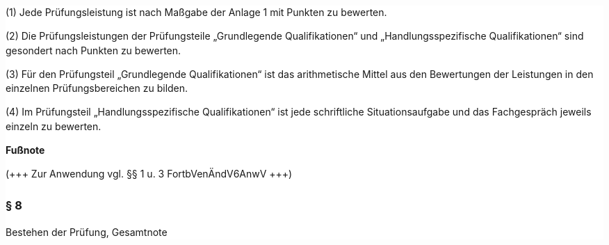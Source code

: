 <div class="jurAbsatz">

(1) Jede Prüfungsleistung ist nach Maßgabe der Anlage 1 mit Punkten zu
bewerten.

</div>

<div class="jurAbsatz">

(2) Die Prüfungsleistungen der Prüfungsteile „Grundlegende
Qualifikationen“ und „Handlungsspezifische Qualifikationen“ sind
gesondert nach Punkten zu bewerten.

</div>

<div class="jurAbsatz">

(3) Für den Prüfungsteil „Grundlegende Qualifikationen“ ist das
arithmetische Mittel aus den Bewertungen der Leistungen in den einzelnen
Prüfungsbereichen zu bilden.

</div>

<div class="jurAbsatz">

(4) Im Prüfungsteil „Handlungsspezifische Qualifikationen“ ist jede
schriftliche Situationsaufgabe und das Fachgespräch jeweils einzeln zu
bewerten.

</div>

</div>

</div>

</div>

<div>

  
**Fußnote**

<div class="jnhtml">

<div>

<div class="jurAbsatz">

(+++ Zur Anwendung vgl. §§ 1 u. 3 FortbVenÄndV6AnwV +++)

</div>

</div>

</div>

</div>

<span id="BJNR028600012BJNE001400128.html"></span>

### § 8  
Bestehen der Prüfung, Gesamtnote
